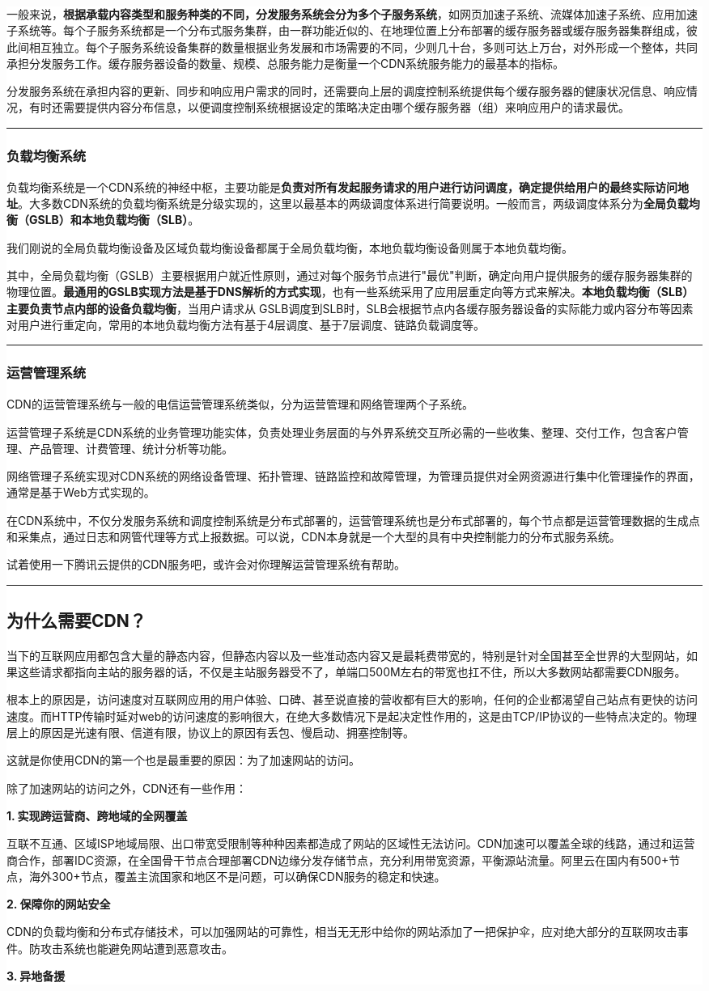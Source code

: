 一般来说，**根据承载内容类型和服务种类的不同，分发服务系统会分为多个子服务系统**，如网页加速子系统、流媒体加速子系统、应用加速子系统等。每个子服务系统都是一个分布式服务集群，由一群功能近似的、在地理位置上分布部署的缓存服务器或缓存服务器集群组成，彼此间相互独立。每个子服务系统设备集群的数量根据业务发展和市场需要的不同，少则几十台，多则可达上万台，对外形成一个整体，共同承担分发服务工作。缓存服务器设备的数量、规模、总服务能力是衡量一个CDN系统服务能力的最基本的指标。

分发服务系统在承担内容的更新、同步和响应用户需求的同时，还需要向上层的调度控制系统提供每个缓存服务器的健康状况信息、响应情况，有时还需要提供内容分布信息，以便调度控制系统根据设定的策略决定由哪个缓存服务器（组）来响应用户的请求最优。


----------
### **负载均衡系统**

负载均衡系统是一个CDN系统的神经中枢，主要功能是**负责对所有发起服务请求的用户进行访问调度，确定提供给用户的最终实际访问地址**。大多数CDN系统的负载均衡系统是分级实现的，这里以最基本的两级调度体系进行简要说明。一般而言，两级调度体系分为**全局负载均衡（GSLB）和本地负载均衡（SLB）**。

我们刚说的全局负载均衡设备及区域负载均衡设备都属于全局负载均衡，本地负载均衡设备则属于本地负载均衡。

其中，全局负载均衡（GSLB）主要根据用户就近性原则，通过对每个服务节点进行"最优"判断，确定向用户提供服务的缓存服务器集群的物理位置。**最通用的GSLB实现方法是基于DNS解析的方式实现**，也有一些系统采用了应用层重定向等方式来解决。**本地负载均衡（SLB）主要负责节点内部的设备负载均衡**，当用户请求从 GSLB调度到SLB时，SLB会根据节点内各缓存服务器设备的实际能力或内容分布等因素对用户进行重定向，常用的本地负载均衡方法有基于4层调度、基于7层调度、链路负载调度等。


----------
### **运营管理系统**

CDN的运营管理系统与一般的电信运营管理系统类似，分为运营管理和网络管理两个子系统。

运营管理子系统是CDN系统的业务管理功能实体，负责处理业务层面的与外界系统交互所必需的一些收集、整理、交付工作，包含客户管理、产品管理、计费管理、统计分析等功能。

网络管理子系统实现对CDN系统的网络设备管理、拓扑管理、链路监控和故障管理，为管理员提供对全网资源进行集中化管理操作的界面，通常是基于Web方式实现的。

在CDN系统中，不仅分发服务系统和调度控制系统是分布式部署的，运营管理系统也是分布式部署的，每个节点都是运营管理数据的生成点和采集点，通过日志和网管代理等方式上报数据。可以说，CDN本身就是一个大型的具有中央控制能力的分布式服务系统。

试着使用一下腾讯云提供的CDN服务吧，或许会对你理解运营管理系统有帮助。


----------
## **为什么需要CDN？**

当下的互联网应用都包含大量的静态内容，但静态内容以及一些准动态内容又是最耗费带宽的，特别是针对全国甚至全世界的大型网站，如果这些请求都指向主站的服务器的话，不仅是主站服务器受不了，单端口500M左右的带宽也扛不住，所以大多数网站都需要CDN服务。

根本上的原因是，访问速度对互联网应用的用户体验、口碑、甚至说直接的营收都有巨大的影响，任何的企业都渴望自己站点有更快的访问速度。而HTTP传输时延对web的访问速度的影响很大，在绝大多数情况下是起决定性作用的，这是由TCP/IP协议的一些特点决定的。物理层上的原因是光速有限、信道有限，协议上的原因有丢包、慢启动、拥塞控制等。

这就是你使用CDN的第一个也是最重要的原因：为了加速网站的访问。

除了加速网站的访问之外，CDN还有一些作用：

**1. 实现跨运营商、跨地域的全网覆盖**

互联不互通、区域ISP地域局限、出口带宽受限制等种种因素都造成了网站的区域性无法访问。CDN加速可以覆盖全球的线路，通过和运营商合作，部署IDC资源，在全国骨干节点合理部署CDN边缘分发存储节点，充分利用带宽资源，平衡源站流量。阿里云在国内有500+节点，海外300+节点，覆盖主流国家和地区不是问题，可以确保CDN服务的稳定和快速。

**2. 保障你的网站安全**

CDN的负载均衡和分布式存储技术，可以加强网站的可靠性，相当无无形中给你的网站添加了一把保护伞，应对绝大部分的互联网攻击事件。防攻击系统也能避免网站遭到恶意攻击。

**3. 异地备援**

